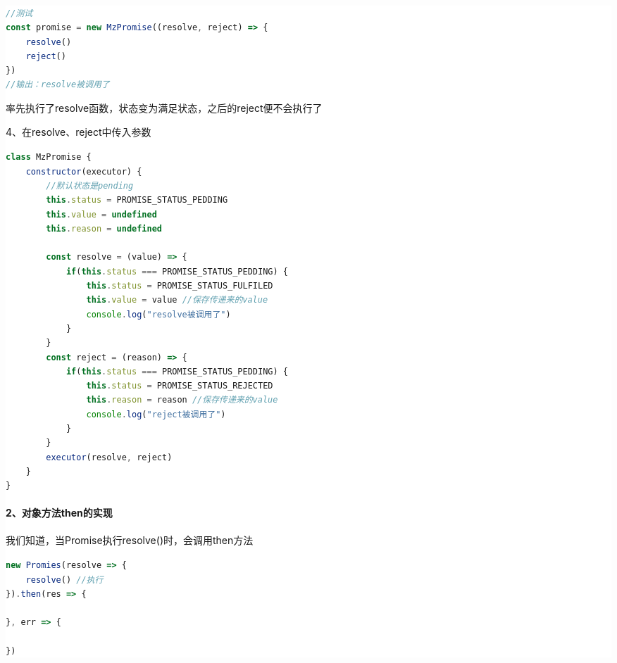 ```js
//测试
const promise = new MzPromise((resolve, reject) => {
    resolve()
    reject()
})
//输出：resolve被调用了
```

率先执行了resolve函数，状态变为满足状态，之后的reject便不会执行了

4、在resolve、reject中传入参数

```js
class MzPromise {
    constructor(executor) {
        //默认状态是pending
        this.status = PROMISE_STATUS_PEDDING
        this.value = undefined
        this.reason = undefined

        const resolve = (value) => {
            if(this.status === PROMISE_STATUS_PEDDING) {
                this.status = PROMISE_STATUS_FULFILED
                this.value = value //保存传递来的value
                console.log("resolve被调用了")
            }
        }
        const reject = (reason) => {
            if(this.status === PROMISE_STATUS_PEDDING) {
                this.status = PROMISE_STATUS_REJECTED
                this.reason = reason //保存传递来的value
                console.log("reject被调用了")
            }
        }
        executor(resolve, reject)
    }
}
```



#### 2、对象方法then的实现

我们知道，当Promise执行resolve()时，会调用then方法

```js
new Promies(resolve => {
    resolve() //执行
}).then(res => {

}, err => {

})
```
